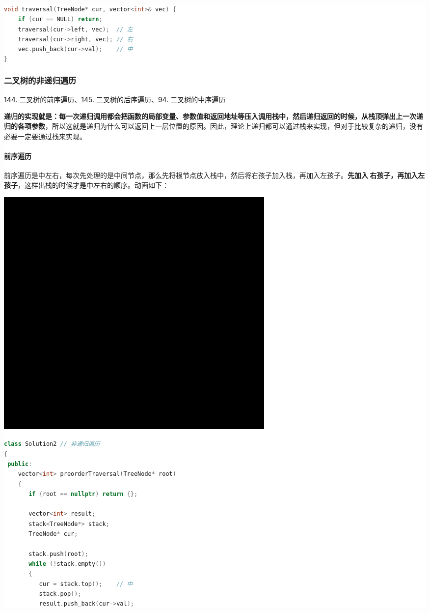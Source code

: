 ```C++
void traversal(TreeNode* cur, vector<int>& vec) {
    if (cur == NULL) return;
    traversal(cur->left, vec);  // 左
    traversal(cur->right, vec); // 右
    vec.push_back(cur->val);    // 中
}
```

### 二叉树的非递归遍历

[144. 二叉树的前序遍历](https://leetcode.cn/problems/binary-tree-preorder-traversal/)、[145. 二叉树的后序遍历](https://leetcode.cn/problems/binary-tree-postorder-traversal/)、[94. 二叉树的中序遍历](https://leetcode.cn/problems/binary-tree-inorder-traversal/)

**递归的实现就是：每一次递归调用都会把函数的局部变量、参数值和返回地址等压入调用栈中，然后递归返回的时候，从栈顶弹出上一次递归的各项参数**，所以这就是递归为什么可以返回上一层位置的原因。因此，理论上递归都可以通过栈来实现，但对于比较复杂的递归，没有必要一定要通过栈来实现。

#### 前序遍历

前序遍历是中左右，每次先处理的是中间节点，那么先将根节点放入栈中，然后将右孩子加入栈，再加入左孩子。**先加入 右孩子，再加入左孩子**，这样出栈的时候才是中左右的顺序。动画如下：

![二叉树前序遍历（迭代法）](imgs/二叉树前序遍历（迭代法）.gif)

```C++
class Solution2 // 非递归遍历
{
 public:
    vector<int> preorderTraversal(TreeNode* root)
    {
       if (root == nullptr) return {};

       vector<int> result;
       stack<TreeNode*> stack;
       TreeNode* cur;

       stack.push(root);
       while (!stack.empty())
       {
          cur = stack.top();    // 中
          stack.pop();
          result.push_back(cur->val);
```